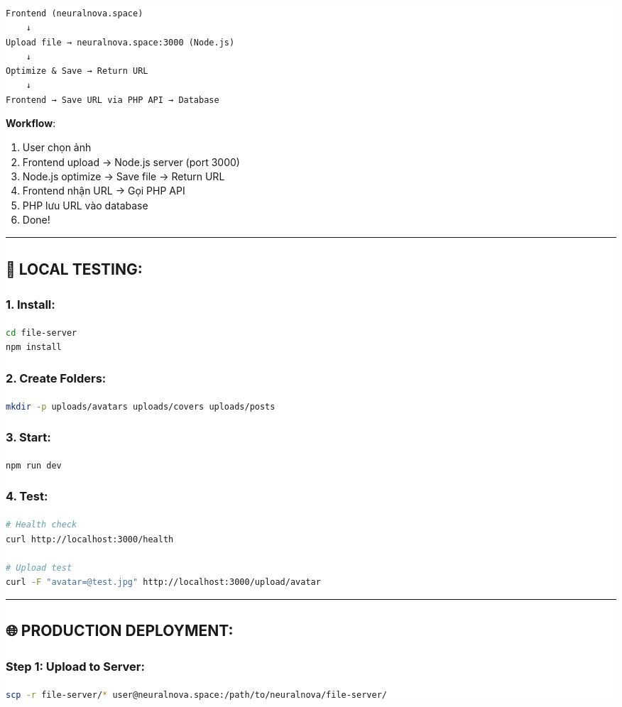 ```
Frontend (neuralnova.space)
    ↓
Upload file → neuralnova.space:3000 (Node.js)
    ↓
Optimize & Save → Return URL
    ↓
Frontend → Save URL via PHP API → Database
```

**Workflow**:
1. User chọn ảnh
2. Frontend upload → Node.js server (port 3000)
3. Node.js optimize → Save file → Return URL
4. Frontend nhận URL → Gọi PHP API
5. PHP lưu URL vào database
6. Done!

---

## 🔧 **LOCAL TESTING**:

### **1. Install**:
```bash
cd file-server
npm install
```

### **2. Create Folders**:
```bash
mkdir -p uploads/avatars uploads/covers uploads/posts
```

### **3. Start**:
```bash
npm run dev
```

### **4. Test**:
```bash
# Health check
curl http://localhost:3000/health

# Upload test
curl -F "avatar=@test.jpg" http://localhost:3000/upload/avatar
```

---

## 🌐 **PRODUCTION DEPLOYMENT**:

### **Step 1: Upload to Server**:
```bash
scp -r file-server/* user@neuralnova.space:/path/to/neuralnova/file-server/
```
